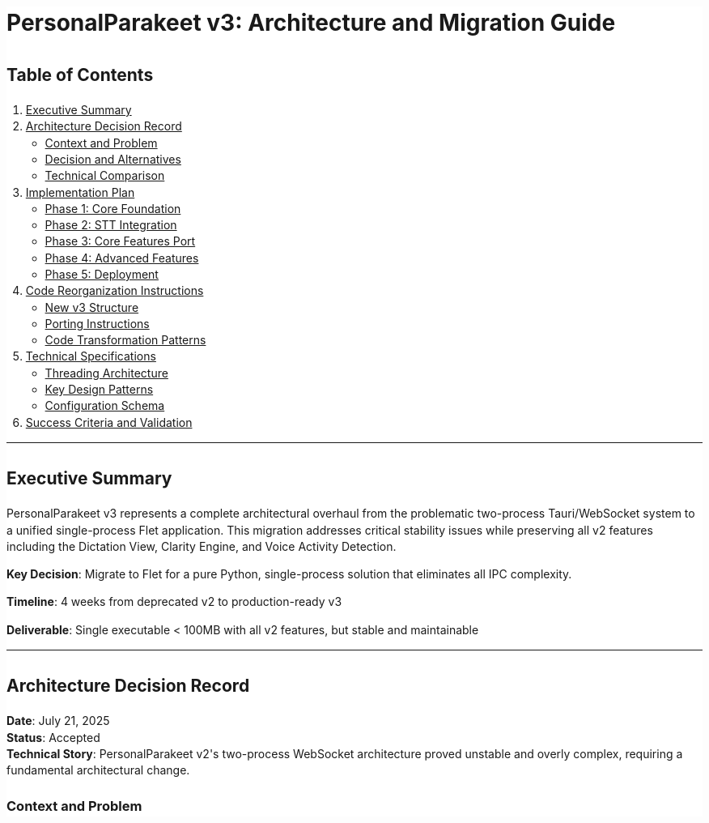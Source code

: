 # PersonalParakeet v3: Architecture and Migration Guide

## Table of Contents

1. [Executive Summary](#executive-summary)
2. [Architecture Decision Record](#architecture-decision-record)
   - [Context and Problem](#context-and-problem)
   - [Decision and Alternatives](#decision-and-alternatives)
   - [Technical Comparison](#technical-comparison)
3. [Implementation Plan](#implementation-plan)
   - [Phase 1: Core Foundation](#phase-1-core-foundation-week-1)
   - [Phase 2: STT Integration](#phase-2-stt-integration-week-1-2)
   - [Phase 3: Core Features Port](#phase-3-core-features-port-week-2)
   - [Phase 4: Advanced Features](#phase-4-advanced-features-week-3)
   - [Phase 5: Deployment](#phase-5-deployment--distribution-week-3-4)
4. [Code Reorganization Instructions](#code-reorganization-instructions)
   - [New v3 Structure](#new-v3-structure)
   - [Porting Instructions](#specific-porting-instructions)
   - [Code Transformation Patterns](#code-transformation-patterns)
5. [Technical Specifications](#technical-specifications)
   - [Threading Architecture](#threading-architecture)
   - [Key Design Patterns](#key-design-patterns)
   - [Configuration Schema](#configuration-schema)
6. [Success Criteria and Validation](#success-criteria-and-validation)

---

## Executive Summary

PersonalParakeet v3 represents a complete architectural overhaul from the problematic two-process Tauri/WebSocket system to a unified single-process Flet application. This migration addresses critical stability issues while preserving all v2 features including the Dictation View, Clarity Engine, and Voice Activity Detection.

**Key Decision**: Migrate to Flet for a pure Python, single-process solution that eliminates all IPC complexity.

**Timeline**: 4 weeks from deprecated v2 to production-ready v3

**Deliverable**: Single executable < 100MB with all v2 features, but stable and maintainable

---

## Architecture Decision Record

**Date**: July 21, 2025  
**Status**: Accepted  
**Technical Story**: PersonalParakeet v2's two-process WebSocket architecture proved unstable and overly complex, requiring a fundamental architectural change.

### Context and Problem
